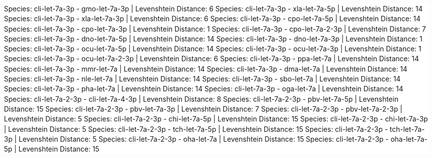 Species: cli-let-7a-3p - gmo-let-7a-3p | Levenshtein Distance: 6
Species: cli-let-7a-3p - xla-let-7a-5p | Levenshtein Distance: 14
Species: cli-let-7a-3p - xla-let-7a-3p | Levenshtein Distance: 6
Species: cli-let-7a-3p - cpo-let-7a-5p | Levenshtein Distance: 14
Species: cli-let-7a-3p - cpo-let-7a-3p | Levenshtein Distance: 1
Species: cli-let-7a-3p - cpo-let-7a-2-3p | Levenshtein Distance: 7
Species: cli-let-7a-3p - dno-let-7a-5p | Levenshtein Distance: 14
Species: cli-let-7a-3p - dno-let-7a-3p | Levenshtein Distance: 1
Species: cli-let-7a-3p - ocu-let-7a-5p | Levenshtein Distance: 14
Species: cli-let-7a-3p - ocu-let-7a-3p | Levenshtein Distance: 1
Species: cli-let-7a-3p - ocu-let-7a-2-3p | Levenshtein Distance: 6
Species: cli-let-7a-3p - ppa-let-7a | Levenshtein Distance: 14
Species: cli-let-7a-3p - mmr-let-7a | Levenshtein Distance: 14
Species: cli-let-7a-3p - dma-let-7a | Levenshtein Distance: 14
Species: cli-let-7a-3p - nle-let-7a | Levenshtein Distance: 14
Species: cli-let-7a-3p - sbo-let-7a | Levenshtein Distance: 14
Species: cli-let-7a-3p - pha-let-7a | Levenshtein Distance: 14
Species: cli-let-7a-3p - oga-let-7a | Levenshtein Distance: 14
Species: cli-let-7a-2-3p - cli-let-7a-4-3p | Levenshtein Distance: 8
Species: cli-let-7a-2-3p - pbv-let-7a-5p | Levenshtein Distance: 15
Species: cli-let-7a-2-3p - pbv-let-7a-3p | Levenshtein Distance: 7
Species: cli-let-7a-2-3p - pbv-let-7a-2-3p | Levenshtein Distance: 5
Species: cli-let-7a-2-3p - chi-let-7a-5p | Levenshtein Distance: 15
Species: cli-let-7a-2-3p - chi-let-7a-3p | Levenshtein Distance: 5
Species: cli-let-7a-2-3p - tch-let-7a-5p | Levenshtein Distance: 15
Species: cli-let-7a-2-3p - tch-let-7a-3p | Levenshtein Distance: 5
Species: cli-let-7a-2-3p - oha-let-7a | Levenshtein Distance: 15
Species: cli-let-7a-2-3p - oha-let-7a-5p | Levenshtein Distance: 15
